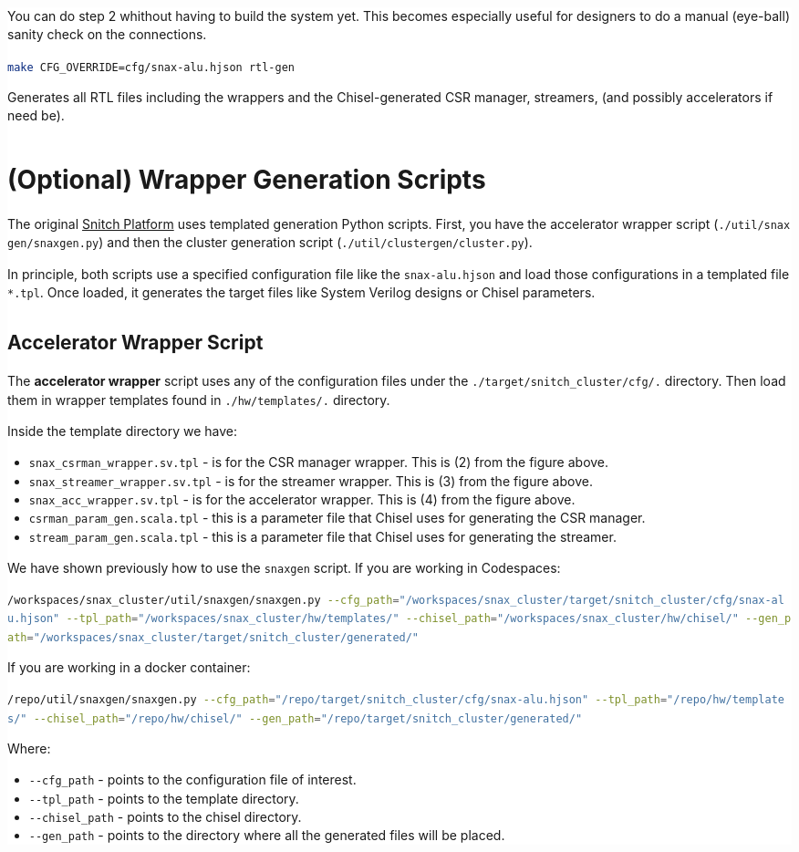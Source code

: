You can do step 2 whithout having to build the system yet. This becomes especially useful for designers to do a manual (eye-ball) sanity check on the connections.

```bash
make CFG_OVERRIDE=cfg/snax-alu.hjson rtl-gen
```

Generates all RTL files including the wrappers and the Chisel-generated CSR manager, streamers, (and possibly accelerators if need be).

# (Optional) Wrapper Generation Scripts

The original [Snitch Platform](https://github.com/pulp-platform/snitch_cluster) uses templated generation Python scripts. First, you have the accelerator wrapper script (`./util/snaxgen/snaxgen.py`) and then the cluster generation script (`./util/clustergen/cluster.py`).

In principle, both scripts use a specified configuration file like the `snax-alu.hjson` and load those configurations in a templated file `*.tpl`. Once loaded, it generates the target files like System Verilog designs or Chisel parameters.

## Accelerator Wrapper Script

The **accelerator wrapper** script uses any of the configuration files under the `./target/snitch_cluster/cfg/.` directory. Then load them in wrapper templates found in `./hw/templates/.` directory.

Inside the template directory we have:

- `snax_csrman_wrapper.sv.tpl` - is for the CSR manager wrapper. This is (2) from the figure above.
- `snax_streamer_wrapper.sv.tpl` - is for the streamer wrapper. This is (3) from the figure above.
- `snax_acc_wrapper.sv.tpl` - is for the accelerator wrapper. This is (4) from the figure above.
- `csrman_param_gen.scala.tpl` - this is a parameter file that Chisel uses for generating the CSR manager.
- `stream_param_gen.scala.tpl` - this is a parameter file that Chisel uses for generating the streamer.

We have shown previously how to use the `snaxgen` script. If you are working in Codespaces:

```bash
/workspaces/snax_cluster/util/snaxgen/snaxgen.py --cfg_path="/workspaces/snax_cluster/target/snitch_cluster/cfg/snax-alu.hjson" --tpl_path="/workspaces/snax_cluster/hw/templates/" --chisel_path="/workspaces/snax_cluster/hw/chisel/" --gen_path="/workspaces/snax_cluster/target/snitch_cluster/generated/"
```

If you are working in a docker container:

```bash
/repo/util/snaxgen/snaxgen.py --cfg_path="/repo/target/snitch_cluster/cfg/snax-alu.hjson" --tpl_path="/repo/hw/templates/" --chisel_path="/repo/hw/chisel/" --gen_path="/repo/target/snitch_cluster/generated/"
```

Where:
- `--cfg_path` - points to the configuration file of interest.
- `--tpl_path` - points to the template directory.
- `--chisel_path` - points to the chisel directory.
- `--gen_path` - points to the directory where all the generated files will be placed.
